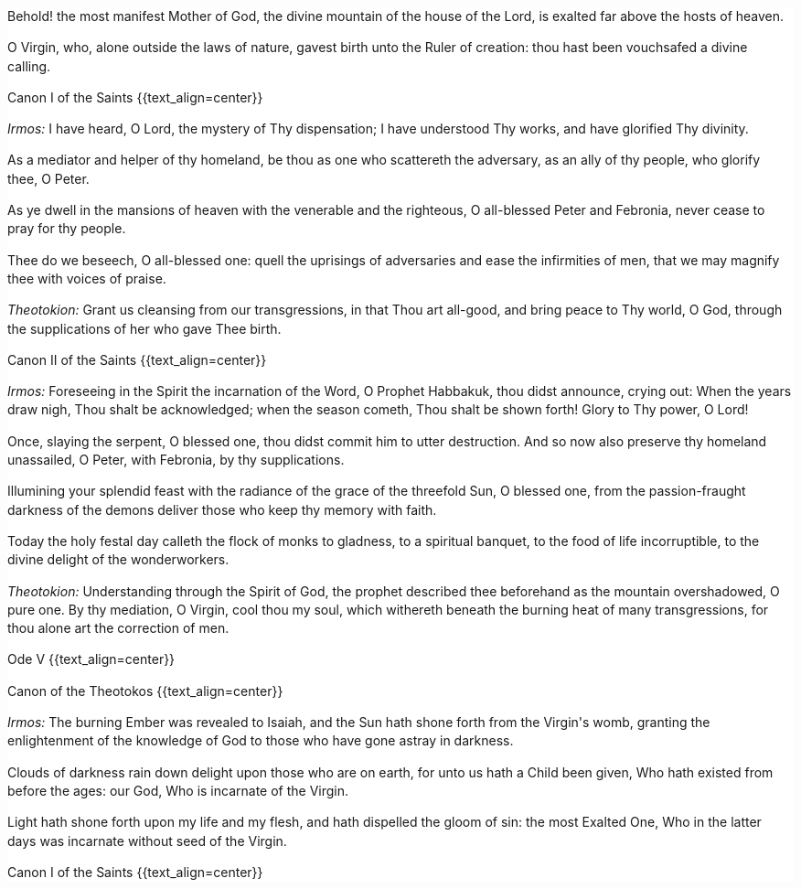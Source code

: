 Behold! the most manifest Mother of God, the divine mountain of the house of the Lord, is exalted far above the hosts of heaven.

O Virgin, who, alone outside the laws of nature, gavest birth unto the Ruler of creation: thou hast been vouchsafed a divine calling.

Canon I of the Saints
{{text_align=center}}

*Irmos:* I have heard, O Lord, the mystery of Thy dispensation; I have understood Thy works, and have glorified Thy divinity.

As a mediator and helper of thy homeland, be thou as one who scattereth the adversary, as an ally of thy people, who glorify thee, O Peter.

As ye dwell in the mansions of heaven with the venerable and the righteous, O all-blessed Peter and Febronia, never cease to pray for thy people.

Thee do we beseech, O all-blessed one: quell the uprisings of adversaries and ease the infirmities of men, that we may magnify thee with voices of praise.

*Theotokion:* Grant us cleansing from our transgressions, in that Thou art all-good, and bring peace to Thy world, O God, through the supplications of her who gave Thee birth.

Canon II of the Saints
{{text_align=center}}

*Irmos:* Foreseeing in the Spirit the incarnation of the Word, O Prophet Habbakuk, thou didst announce, crying out: When the years draw nigh, Thou shalt be acknowledged; when the season cometh, Thou shalt be shown forth! Glory to Thy power, O Lord!

Once, slaying the serpent, O blessed one, thou didst commit him to utter destruction. And so now also preserve thy homeland unassailed, O Peter, with Febronia, by thy supplications.

Illumining your splendid feast with the radiance of the grace of the threefold Sun, O blessed one, from the passion-fraught darkness of the demons deliver those who keep thy memory with faith.

Today the holy festal day calleth the flock of monks to gladness, to a spiritual banquet, to the food of life incorruptible, to the divine delight of the wonderworkers.

*Theotokion:* Understanding through the Spirit of God, the prophet described thee beforehand as the mountain overshadowed, O pure one. By thy mediation, O Virgin, cool thou my soul, which withereth beneath the burning heat of many transgressions, for thou alone art the correction of men.

Ode V
{{text_align=center}}

Canon of the Theotokos
{{text_align=center}}

*Irmos:* The burning Ember was revealed to Isaiah, and the Sun hath shone forth from the Virgin's womb, granting the enlightenment of the knowledge of God to those who have gone astray in darkness.

Clouds of darkness rain down delight upon those who are on earth, for unto us hath a Child been given, Who hath existed from before the ages: our God, Who is incarnate of the Virgin.

Light hath shone forth upon my life and my flesh, and hath dispelled the gloom of sin: the most Exalted One, Who in the latter days was incarnate without seed of the Virgin.

Canon I of the Saints
{{text_align=center}}
